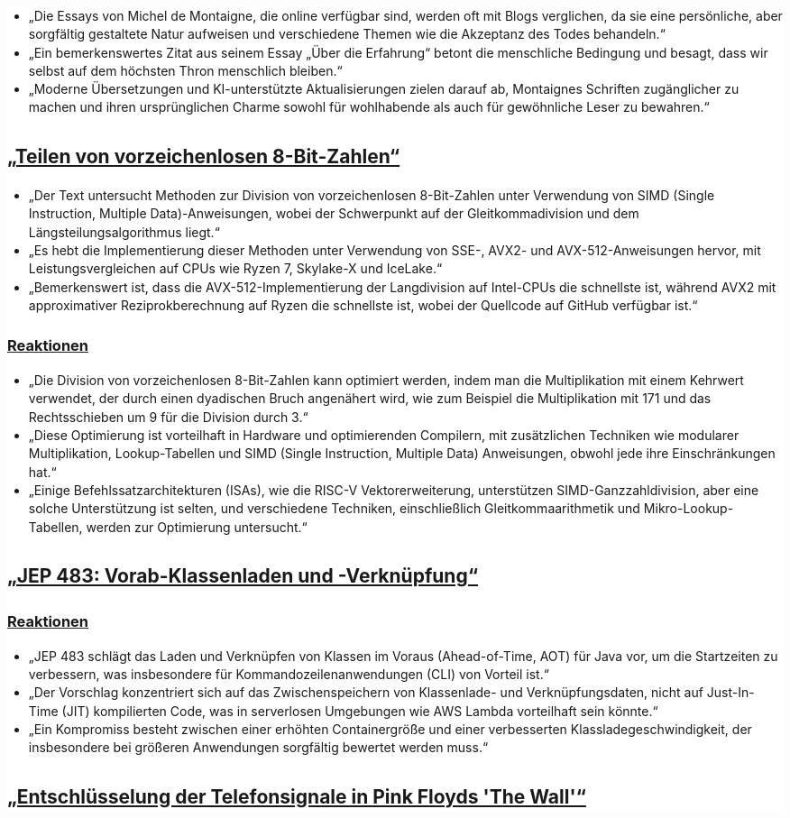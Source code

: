 - „Die Essays von Michel de Montaigne, die online verfügbar sind, werden oft mit Blogs verglichen, da sie eine persönliche, aber sorgfältig gestaltete Natur aufweisen und verschiedene Themen wie die Akzeptanz des Todes behandeln.“
- „Ein bemerkenswertes Zitat aus seinem Essay „Über die Erfahrung“ betont die menschliche Bedingung und besagt, dass wir selbst auf dem höchsten Thron menschlich bleiben.“
- „Moderne Übersetzungen und KI-unterstützte Aktualisierungen zielen darauf ab, Montaignes Schriften zugänglicher zu machen und ihren ursprünglichen Charme sowohl für wohlhabende als auch für gewöhnliche Leser zu bewahren.“

## [„Teilen von vorzeichenlosen 8-Bit-Zahlen“](http://0x80.pl/notesen/2024-12-21-uint8-division.html)

- „Der Text untersucht Methoden zur Division von vorzeichenlosen 8-Bit-Zahlen unter Verwendung von SIMD (Single Instruction, Multiple Data)-Anweisungen, wobei der Schwerpunkt auf der Gleitkommadivision und dem Längsteilungsalgorithmus liegt.“
- „Es hebt die Implementierung dieser Methoden unter Verwendung von SSE-, AVX2- und AVX-512-Anweisungen hervor, mit Leistungsvergleichen auf CPUs wie Ryzen 7, Skylake-X und IceLake.“
- „Bemerkenswert ist, dass die AVX-512-Implementierung der Langdivision auf Intel-CPUs die schnellste ist, während AVX2 mit approximativer Reziprokberechnung auf Ryzen die schnellste ist, wobei der Quellcode auf GitHub verfügbar ist.“

### [Reaktionen](https://news.ycombinator.com/item?id=42481612)

- „Die Division von vorzeichenlosen 8-Bit-Zahlen kann optimiert werden, indem man die Multiplikation mit einem Kehrwert verwendet, der durch einen dyadischen Bruch angenähert wird, wie zum Beispiel die Multiplikation mit 171 und das Rechtsschieben um 9 für die Division durch 3.“
- „Diese Optimierung ist vorteilhaft in Hardware und optimierenden Compilern, mit zusätzlichen Techniken wie modularer Multiplikation, Lookup-Tabellen und SIMD (Single Instruction, Multiple Data) Anweisungen, obwohl jede ihre Einschränkungen hat.“
- „Einige Befehlssatzarchitekturen (ISAs), wie die RISC-V Vektorerweiterung, unterstützen SIMD-Ganzzahldivision, aber eine solche Unterstützung ist selten, und verschiedene Techniken, einschließlich Gleitkommaarithmetik und Mikro-Lookup-Tabellen, werden zur Optimierung untersucht.“

## [„JEP 483: Vorab-Klassenladen und -Verknüpfung“](https://openjdk.org/jeps/483)

### [Reaktionen](https://news.ycombinator.com/item?id=42481813)

- „JEP 483 schlägt das Laden und Verknüpfen von Klassen im Voraus (Ahead-of-Time, AOT) für Java vor, um die Startzeiten zu verbessern, was insbesondere für Kommandozeilenanwendungen (CLI) von Vorteil ist.“
- „Der Vorschlag konzentriert sich auf das Zwischenspeichern von Klassenlade- und Verknüpfungsdaten, nicht auf Just-In-Time (JIT) kompilierten Code, was in serverlosen Umgebungen wie AWS Lambda vorteilhaft sein könnte.“
- „Ein Kompromiss besteht zwischen einer erhöhten Containergröße und einer verbesserten Klassladegeschwindigkeit, der insbesondere bei größeren Anwendungen sorgfältig bewertet werden muss.“

## [„Entschlüsselung der Telefonsignale in Pink Floyds 'The Wall'“](https://corelatus.com/blog/Decoding_the_telephony_signals_in_Pink_Floyd_s__The_Wall_.html)
